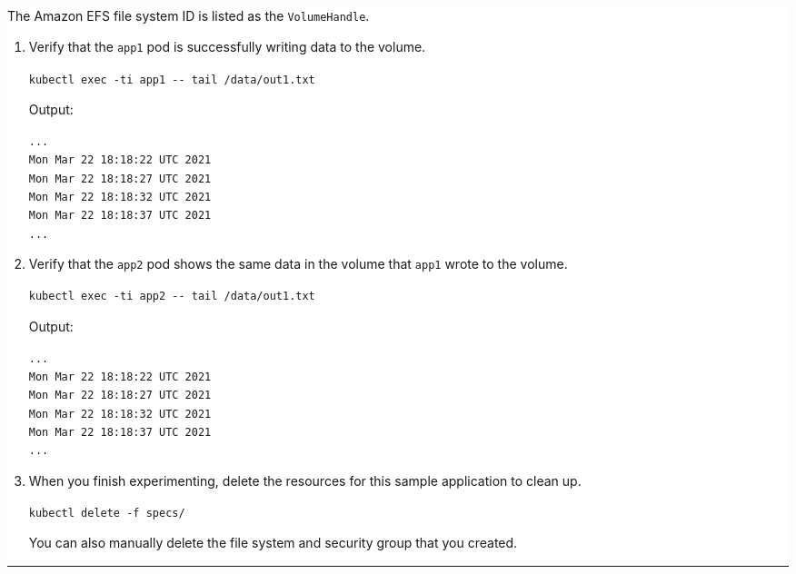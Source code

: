    The Amazon EFS file system ID is listed as the `VolumeHandle`\.

1. Verify that the `app1` pod is successfully writing data to the volume\.

   ```
   kubectl exec -ti app1 -- tail /data/out1.txt
   ```

   Output:

   ```
   ...
   Mon Mar 22 18:18:22 UTC 2021
   Mon Mar 22 18:18:27 UTC 2021
   Mon Mar 22 18:18:32 UTC 2021
   Mon Mar 22 18:18:37 UTC 2021
   ...
   ```

1. Verify that the `app2` pod shows the same data in the volume that `app1` wrote to the volume\.

   ```
   kubectl exec -ti app2 -- tail /data/out1.txt
   ```

   Output:

   ```
   ...
   Mon Mar 22 18:18:22 UTC 2021
   Mon Mar 22 18:18:27 UTC 2021
   Mon Mar 22 18:18:32 UTC 2021
   Mon Mar 22 18:18:37 UTC 2021
   ...
   ```

1. When you finish experimenting, delete the resources for this sample application to clean up\.

   ```
   kubectl delete -f specs/
   ```

   You can also manually delete the file system and security group that you created\.

------